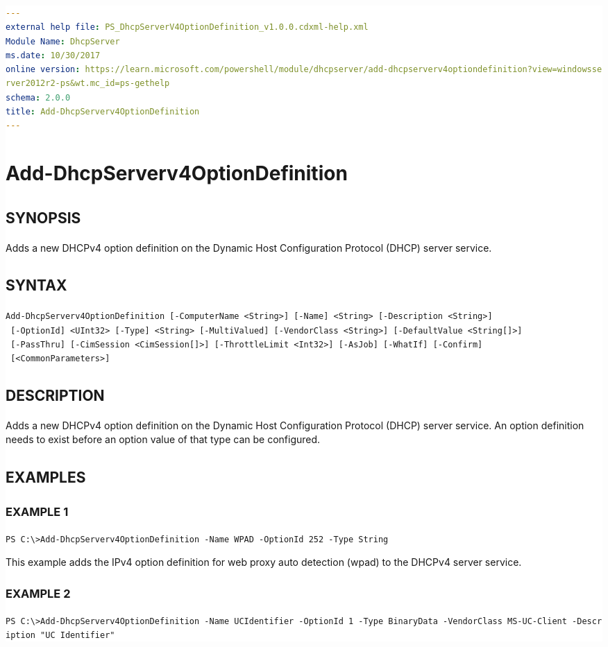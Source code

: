 ```yaml
---
external help file: PS_DhcpServerV4OptionDefinition_v1.0.0.cdxml-help.xml
Module Name: DhcpServer
ms.date: 10/30/2017
online version: https://learn.microsoft.com/powershell/module/dhcpserver/add-dhcpserverv4optiondefinition?view=windowsserver2012r2-ps&wt.mc_id=ps-gethelp
schema: 2.0.0
title: Add-DhcpServerv4OptionDefinition
---
```


# Add-DhcpServerv4OptionDefinition

## SYNOPSIS
Adds a new DHCPv4 option definition on the Dynamic Host Configuration Protocol (DHCP) server service.

## SYNTAX

```
Add-DhcpServerv4OptionDefinition [-ComputerName <String>] [-Name] <String> [-Description <String>]
 [-OptionId] <UInt32> [-Type] <String> [-MultiValued] [-VendorClass <String>] [-DefaultValue <String[]>]
 [-PassThru] [-CimSession <CimSession[]>] [-ThrottleLimit <Int32>] [-AsJob] [-WhatIf] [-Confirm]
 [<CommonParameters>]
```

## DESCRIPTION
Adds a new DHCPv4 option definition on the Dynamic Host Configuration Protocol (DHCP) server service.
An option definition needs to exist before an option value of that type can be configured.

## EXAMPLES

### EXAMPLE 1
```
PS C:\>Add-DhcpServerv4OptionDefinition -Name WPAD -OptionId 252 -Type String
```

This example adds the IPv4 option definition for web proxy auto detection (wpad) to the DHCPv4 server service.

### EXAMPLE 2
```
PS C:\>Add-DhcpServerv4OptionDefinition -Name UCIdentifier -OptionId 1 -Type BinaryData -VendorClass MS-UC-Client -Description "UC Identifier"
```
